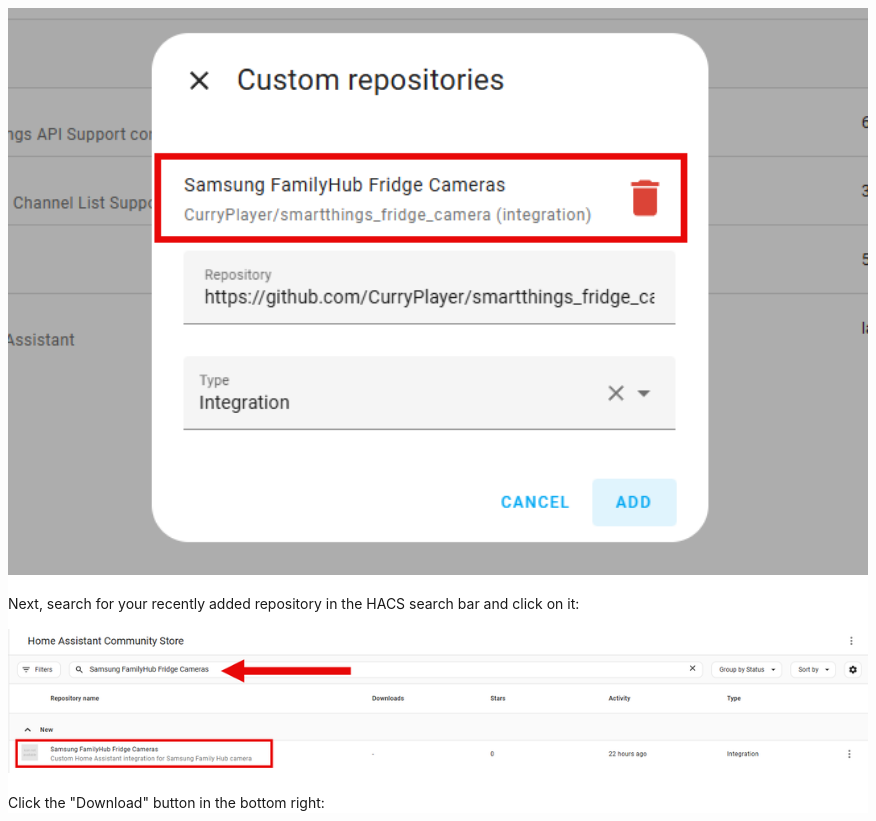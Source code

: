   <img src="assets/install/install-step-3.png" width=1200  alt="dashboard-demo"/>
</p>


Next, search for your recently added repository in the HACS search bar and click on it:
<p float="left">
  <img src="assets/install/install-step-4.png" width=1200  alt="dashboard-demo"/>
</p>


Click the "Download" button in the bottom right:
<p float="left">